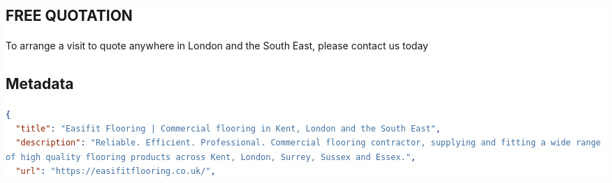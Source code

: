 FREE QUOTATION
--------------

To arrange a visit to quote anywhere in London and the South East, please contact us today

## Metadata

```json
{
  "title": "Easifit Flooring | Commercial flooring in Kent, London and the South East",
  "description": "Reliable. Efficient. Professional. Commercial flooring contractor, supplying and fitting a wide range of high quality flooring products across Kent, London, Surrey, Sussex and Essex.",
  "url": "https://easifitflooring.co.uk/",
```